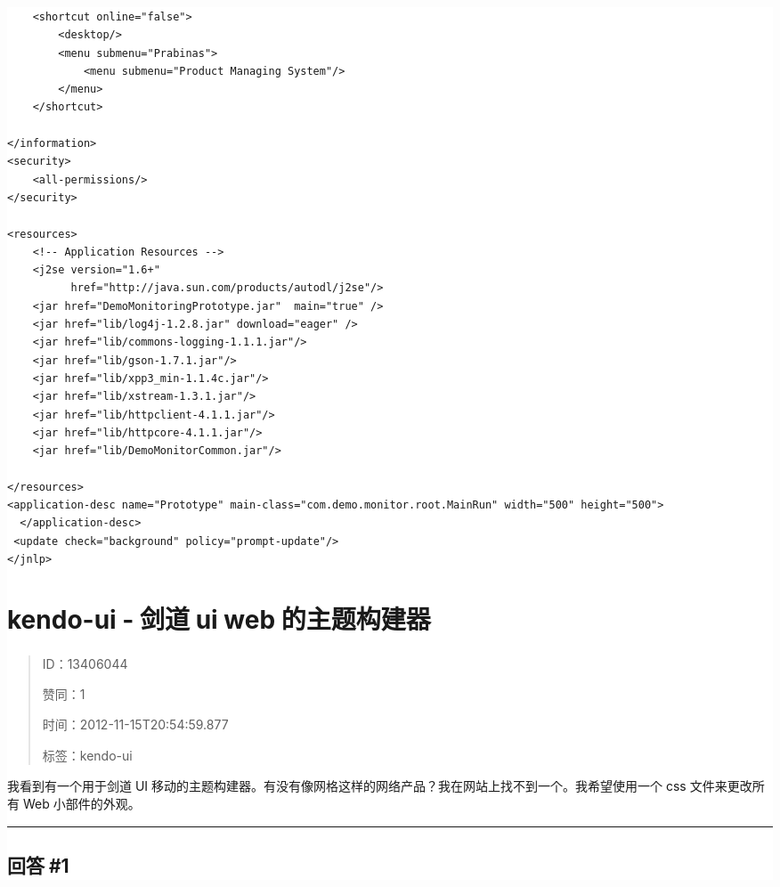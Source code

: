 ```
    <shortcut online="false">
        <desktop/>
        <menu submenu="Prabinas">
            <menu submenu="Product Managing System"/>
        </menu>
    </shortcut>

</information>
<security>
    <all-permissions/>
</security>

<resources>
    <!-- Application Resources -->
    <j2se version="1.6+"
          href="http://java.sun.com/products/autodl/j2se"/>
    <jar href="DemoMonitoringPrototype.jar"  main="true" />
    <jar href="lib/log4j-1.2.8.jar" download="eager" />
    <jar href="lib/commons-logging-1.1.1.jar"/>
    <jar href="lib/gson-1.7.1.jar"/>
    <jar href="lib/xpp3_min-1.1.4c.jar"/>
    <jar href="lib/xstream-1.3.1.jar"/>
    <jar href="lib/httpclient-4.1.1.jar"/>
    <jar href="lib/httpcore-4.1.1.jar"/>
    <jar href="lib/DemoMonitorCommon.jar"/>

</resources>
<application-desc name="Prototype" main-class="com.demo.monitor.root.MainRun" width="500" height="500">           
  </application-desc>
 <update check="background" policy="prompt-update"/> 
</jnlp> 
```

# kendo-ui - 剑道 ui web 的主题构建器

> ID：13406044
> 
> 赞同：1
> 
> 时间：2012-11-15T20:54:59.877
> 
> 标签：kendo-ui

我看到有一个用于剑道 UI 移动的主题构建器。有没有像网格这样的网络产品？我在网站上找不到一个。我希望使用一个 css 文件来更改所有 Web 小部件的外观。

* * *

## 回答 #1

